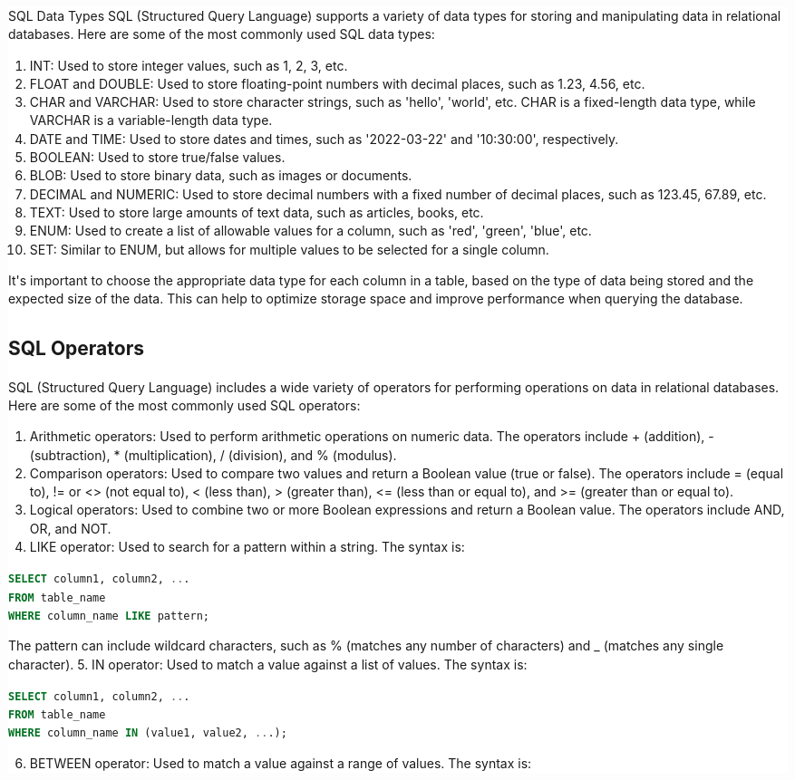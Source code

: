 
SQL Data Types
SQL (Structured Query Language) supports a variety of data types for storing and manipulating data in relational databases. Here are some of the most commonly used SQL data types:

1. INT: Used to store integer values, such as 1, 2, 3, etc.
2. FLOAT and DOUBLE: Used to store floating-point numbers with decimal places, such as 1.23, 4.56, etc.
3. CHAR and VARCHAR: Used to store character strings, such as 'hello', 'world', etc. CHAR is a fixed-length data type, while VARCHAR is a variable-length data type.
4. DATE and TIME: Used to store dates and times, such as '2022-03-22' and '10:30:00', respectively.
5. BOOLEAN: Used to store true/false values.
6. BLOB: Used to store binary data, such as images or documents.
7. DECIMAL and NUMERIC: Used to store decimal numbers with a fixed number of decimal places, such as 123.45, 67.89, etc.
8. TEXT: Used to store large amounts of text data, such as articles, books, etc.
9. ENUM: Used to create a list of allowable values for a column, such as 'red', 'green', 'blue', etc.
10. SET: Similar to ENUM, but allows for multiple values to be selected for a single column.

It's important to choose the appropriate data type for each column in a table, based on the type of data being stored and the expected size of the data. This can help to optimize storage space and improve performance when querying the database.


## SQL Operators
SQL (Structured Query Language) includes a wide variety of operators for performing operations on data in relational databases. Here are some of the most commonly used SQL operators:

1. Arithmetic operators: Used to perform arithmetic operations on numeric data. The operators include + (addition), - (subtraction), * (multiplication), / (division), and % (modulus).
2. Comparison operators: Used to compare two values and return a Boolean value (true or false). The operators include = (equal to), != or <> (not equal to), < (less than), > (greater than), <= (less than or equal to), and >= (greater than or equal to).
3. Logical operators: Used to combine two or more Boolean expressions and return a Boolean value. The operators include AND, OR, and NOT.
4. LIKE operator: Used to search for a pattern within a string. The syntax is:


```sql
SELECT column1, column2, ...
FROM table_name
WHERE column_name LIKE pattern;
```
The pattern can include wildcard characters, such as % (matches any number of characters) and _ (matches any single character).
5. IN operator: Used to match a value against a list of values. The syntax is:


```sql
SELECT column1, column2, ...
FROM table_name
WHERE column_name IN (value1, value2, ...);
```
6. BETWEEN operator: Used to match a value against a range of values. The syntax is:
